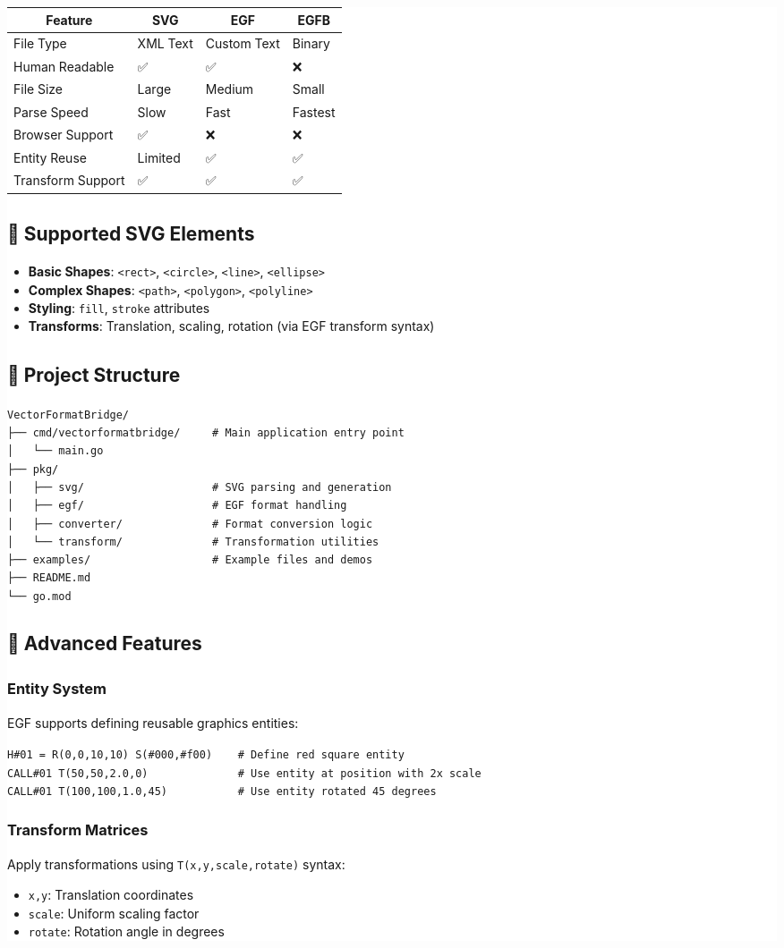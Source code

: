 | Feature | SVG | EGF | EGFB |
|---------|-----|-----|------|
| File Type | XML Text | Custom Text | Binary |
| Human Readable | ✅ | ✅ | ❌ |
| File Size | Large | Medium | Small |
| Parse Speed | Slow | Fast | Fastest |
| Browser Support | ✅ | ❌ | ❌ |
| Entity Reuse | Limited | ✅ | ✅ |
| Transform Support | ✅ | ✅ | ✅ |

## 🎨 Supported SVG Elements

- **Basic Shapes**: `<rect>`, `<circle>`, `<line>`, `<ellipse>`
- **Complex Shapes**: `<path>`, `<polygon>`, `<polyline>`
- **Styling**: `fill`, `stroke` attributes
- **Transforms**: Translation, scaling, rotation (via EGF transform syntax)

## 📁 Project Structure

```
VectorFormatBridge/
├── cmd/vectorformatbridge/     # Main application entry point
│   └── main.go
├── pkg/
│   ├── svg/                    # SVG parsing and generation
│   ├── egf/                    # EGF format handling  
│   ├── converter/              # Format conversion logic
│   └── transform/              # Transformation utilities
├── examples/                   # Example files and demos
├── README.md
└── go.mod
```

## 🔧 Advanced Features

### Entity System
EGF supports defining reusable graphics entities:
```
H#01 = R(0,0,10,10) S(#000,#f00)    # Define red square entity
CALL#01 T(50,50,2.0,0)              # Use entity at position with 2x scale
CALL#01 T(100,100,1.0,45)           # Use entity rotated 45 degrees  
```

### Transform Matrices
Apply transformations using `T(x,y,scale,rotate)` syntax:
- `x,y`: Translation coordinates
- `scale`: Uniform scaling factor
- `rotate`: Rotation angle in degrees
